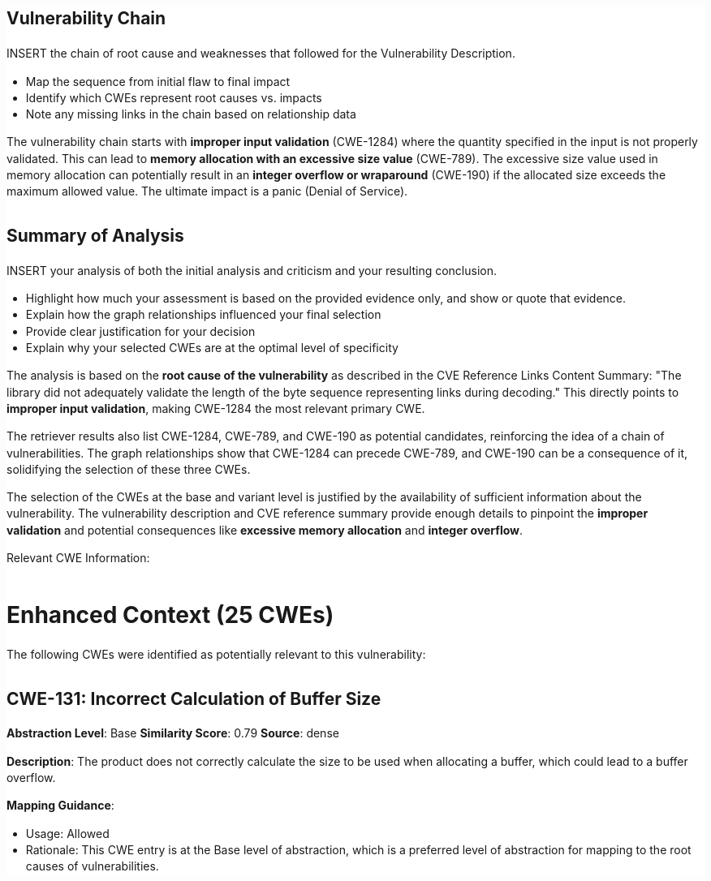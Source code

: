 ## Vulnerability Chain
INSERT the chain of root cause and weaknesses that followed for the Vulnerability Description.
  - Map the sequence from initial flaw to final impact
  - Identify which CWEs represent root causes vs. impacts
  - Note any missing links in the chain based on relationship data

The vulnerability chain starts with **improper input validation** (CWE-1284) where the quantity specified in the input is not properly validated. This can lead to **memory allocation with an excessive size value** (CWE-789). The excessive size value used in memory allocation can potentially result in an **integer overflow or wraparound** (CWE-190) if the allocated size exceeds the maximum allowed value. The ultimate impact is a panic (Denial of Service).

## Summary of Analysis
INSERT your analysis of both the initial analysis and criticism and your resulting conclusion.
  - Highlight how much your assessment is based on the provided evidence only, and show or quote that evidence.
  - Explain how the graph relationships influenced your final selection
  - Provide clear justification for your decision
  - Explain why your selected CWEs are at the optimal level of specificity

The analysis is based on the **root cause of the vulnerability** as described in the CVE Reference Links Content Summary: "The library did not adequately validate the length of the byte sequence representing links during decoding." This directly points to **improper input validation**, making CWE-1284 the most relevant primary CWE.

The retriever results also list CWE-1284, CWE-789, and CWE-190 as potential candidates, reinforcing the idea of a chain of vulnerabilities. The graph relationships show that CWE-1284 can precede CWE-789, and CWE-190 can be a consequence of it, solidifying the selection of these three CWEs.

The selection of the CWEs at the base and variant level is justified by the availability of sufficient information about the vulnerability. The vulnerability description and CVE reference summary provide enough details to pinpoint the **improper validation** and potential consequences like **excessive memory allocation** and **integer overflow**.

Relevant CWE Information:

# Enhanced Context (25 CWEs)
The following CWEs were identified as potentially relevant to this vulnerability:

## CWE-131: Incorrect Calculation of Buffer Size
**Abstraction Level**: Base
**Similarity Score**: 0.79
**Source**: dense

**Description**:
The product does not correctly calculate the size to be used when allocating a buffer, which could lead to a buffer overflow.

**Mapping Guidance**:
- Usage: Allowed
- Rationale: This CWE entry is at the Base level of abstraction, which is a preferred level of abstraction for mapping to the root causes of vulnerabilities.

